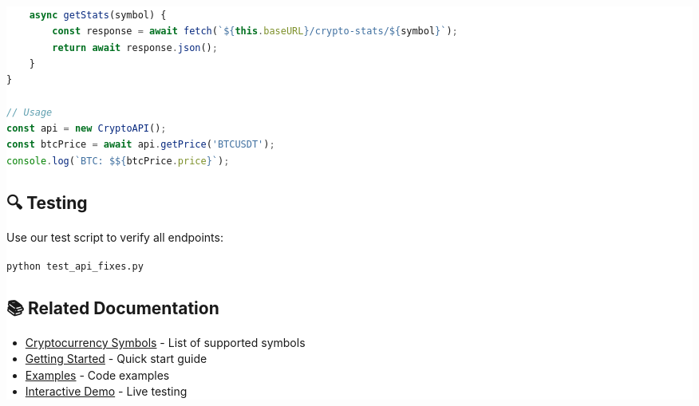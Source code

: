 ```javascript
    async getStats(symbol) {
        const response = await fetch(`${this.baseURL}/crypto-stats/${symbol}`);
        return await response.json();
    }
}

// Usage
const api = new CryptoAPI();
const btcPrice = await api.getPrice('BTCUSDT');
console.log(`BTC: $${btcPrice.price}`);
```

## 🔍 Testing

Use our test script to verify all endpoints:

```bash
python test_api_fixes.py
```

## 📚 Related Documentation

- [Cryptocurrency Symbols](../symbols/cryptocurrencies.md) - List of supported symbols
- [Getting Started](../getting-started.md) - Quick start guide
- [Examples](../examples.md) - Code examples
- [Interactive Demo](../crypto_demo.html) - Live testing
